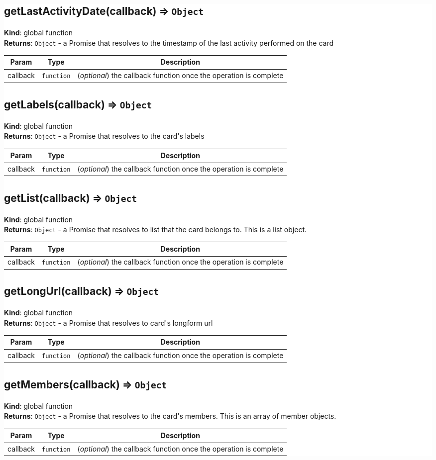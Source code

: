<a name="getLastActivityDate"></a>
## getLastActivityDate(callback) ⇒ <code>Object</code>
**Kind**: global function  
**Returns**: <code>Object</code> - a Promise that resolves to the timestamp of the last
activity performed on the card  

| Param | Type | Description |
| --- | --- | --- |
| callback | <code>function</code> | (*optional*) the callback function once the operation is complete |

<a name="getLabels"></a>
## getLabels(callback) ⇒ <code>Object</code>
**Kind**: global function  
**Returns**: <code>Object</code> - a Promise that resolves to the card's labels  

| Param | Type | Description |
| --- | --- | --- |
| callback | <code>function</code> | (*optional*) the callback function once the operation is complete |

<a name="getList"></a>
## getList(callback) ⇒ <code>Object</code>
**Kind**: global function  
**Returns**: <code>Object</code> - a Promise that resolves to list that the card belongs to.
This is a list object.  

| Param | Type | Description |
| --- | --- | --- |
| callback | <code>function</code> | (*optional*) the callback function once the operation is complete |

<a name="getLongUrl"></a>
## getLongUrl(callback) ⇒ <code>Object</code>
**Kind**: global function  
**Returns**: <code>Object</code> - a Promise that resolves to card's longform url  

| Param | Type | Description |
| --- | --- | --- |
| callback | <code>function</code> | (*optional*) the callback function once the operation is complete |

<a name="getMembers"></a>
## getMembers(callback) ⇒ <code>Object</code>
**Kind**: global function  
**Returns**: <code>Object</code> - a Promise that resolves to the card's members. This is
an array of member objects.  

| Param | Type | Description |
| --- | --- | --- |
| callback | <code>function</code> | (*optional*) the callback function once the operation is complete |
